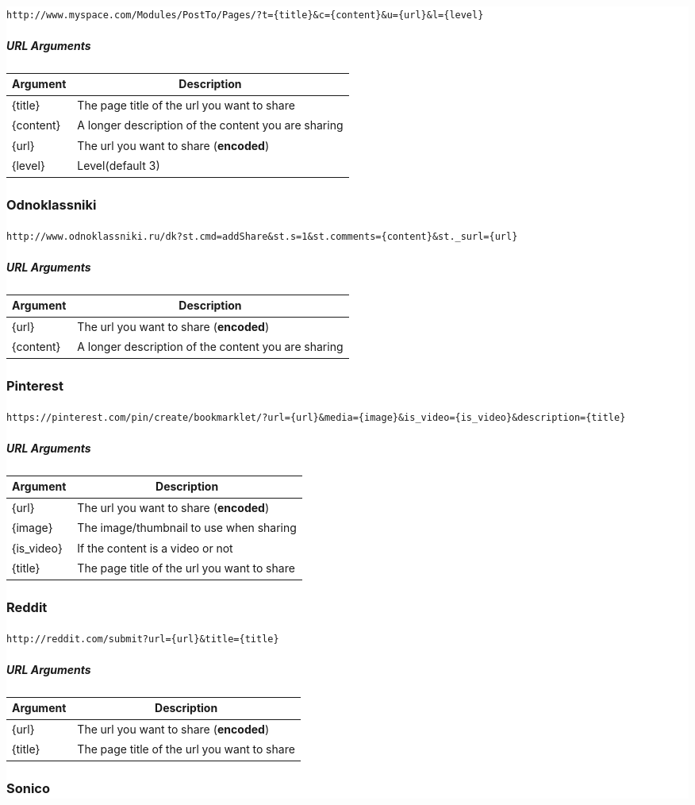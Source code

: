 ```
http://www.myspace.com/Modules/PostTo/Pages/?t={title}&c={content}&u={url}&l={level}
```

##### URL Arguments

Argument | Description 
--- | ---
{title} | The page title of the url you want to share
{content} | A longer description of the content you are sharing
{url} | The url you want to share (**encoded**)
{level} | Level(default 3)

### Odnoklassniki

```
http://www.odnoklassniki.ru/dk?st.cmd=addShare&st.s=1&st.comments={content}&st._surl={url}
```

##### URL Arguments

Argument | Description 
--- | --- 
{url} | The url you want to share (**encoded**)
{content} | A longer description of the content you are sharing

### Pinterest

```
https://pinterest.com/pin/create/bookmarklet/?url={url}&media={image}&is_video={is_video}&description={title}
```

##### URL Arguments

Argument | Description 
--- | --- 
{url} | The url you want to share (**encoded**)
{image} | The image/thumbnail to use when sharing
{is_video} | If the content is a video or not
{title} | The page title of the url you want to share

### Reddit

```
http://reddit.com/submit?url={url}&title={title}
```

##### URL Arguments

Argument | Description
--- | --- 
{url} | The url you want to share (**encoded**)
{title} | The page title of the url you want to share

### Sonico
